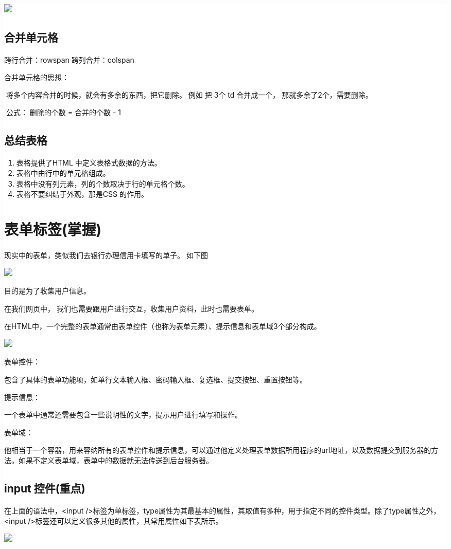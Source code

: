 



<img src="media/thead.png" />

## 合并单元格

跨行合并：rowspan    跨列合并：colspan

合并单元格的思想：

​     将多个内容合并的时候，就会有多余的东西，把它删除。    例如 把 3个 td 合并成一个， 那就多余了2个，需要删除。

​     公式：  删除的个数  =  合并的个数  - 1   

## 总结表格

1. 表格提供了HTML 中定义表格式数据的方法。
2. 表格中由行中的单元格组成。
3. 表格中没有列元素，列的个数取决于行的单元格个数。
4. 表格不要纠结于外观，那是CSS 的作用。

# 表单标签(掌握)

现实中的表单，类似我们去银行办理信用卡填写的单子。 如下图

<img src="media/car.jpg"  width="500" />

目的是为了收集用户信息。

在我们网页中， 我们也需要跟用户进行交互，收集用户资料，此时也需要表单。

在HTML中，一个完整的表单通常由表单控件（也称为表单元素）、提示信息和表单域3个部分构成。

<img src="media/bd.png" />

  表单控件：

​       包含了具体的表单功能项，如单行文本输入框、密码输入框、复选框、提交按钮、重置按钮等。

  提示信息：

​        一个表单中通常还需要包含一些说明性的文字，提示用户进行填写和操作。

  表单域：  

​      他相当于一个容器，用来容纳所有的表单控件和提示信息，可以通过他定义处理表单数据所用程序的url地址，以及数据提交到服务器的方法。如果不定义表单域，表单中的数据就无法传送到后台服务器。

## input 控件(重点)

在上面的语法中，&lt;input /&gt;标签为单标签，type属性为其最基本的属性，其取值有多种，用于指定不同的控件类型。除了type属性之外，&lt;input /&gt;标签还可以定义很多其他的属性，其常用属性如下表所示。

<img src="media/input.png" />

